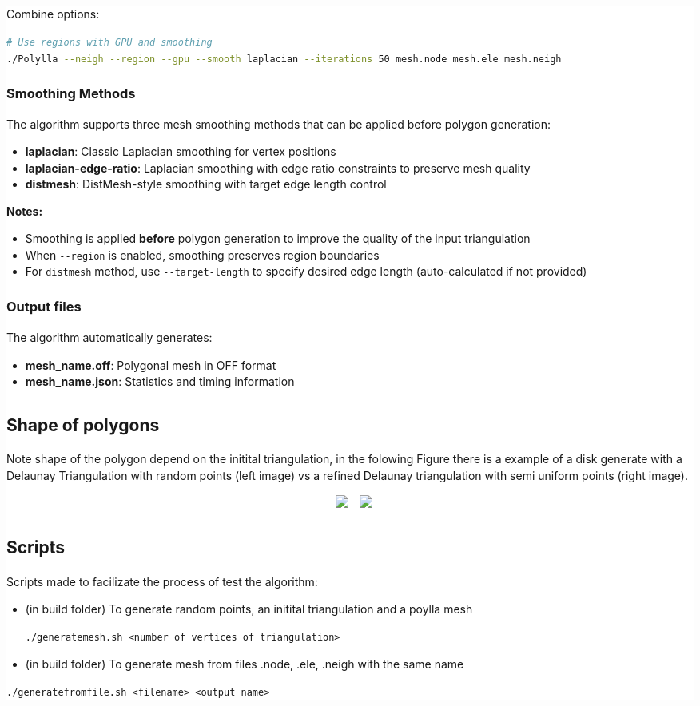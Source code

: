 Combine options:

```bash
# Use regions with GPU and smoothing
./Polylla --neigh --region --gpu --smooth laplacian --iterations 50 mesh.node mesh.ele mesh.neigh
```

### Smoothing Methods

The algorithm supports three mesh smoothing methods that can be applied before polygon generation:

- **laplacian**: Classic Laplacian smoothing for vertex positions
- **laplacian-edge-ratio**: Laplacian smoothing with edge ratio constraints to preserve mesh quality
- **distmesh**: DistMesh-style smoothing with target edge length control

**Notes:**

- Smoothing is applied **before** polygon generation to improve the quality of the input triangulation
- When `--region` is enabled, smoothing preserves region boundaries
- For `distmesh` method, use `--target-length` to specify desired edge length (auto-calculated if not provided)

### Output files

The algorithm automatically generates:

- **mesh_name.off**: Polygonal mesh in OFF format
- **mesh_name.json**: Statistics and timing information

## Shape of polygons

Note shape of the polygon depend on the initital triangulation, in the folowing Figure there is a example of a disk generate with a Delaunay Triangulation with random points (left image) vs a refined Delaunay triangulation with semi uniform points (right image).

<p align="center">
 <img src="https://github.com/WinterNacho/Polylla-Unified/blob/main/images/2x2RPDisk_3000_poly_1000.png" width="40%" hspace="10px">
 <img src="https://github.com/WinterNacho/Polylla-Unified/blob/main/images/disk2x2_1574_poly1012.png" width="40%">
</p>

## Scripts

Scripts made to facilizate the process of test the algorithm:

- (in build folder) To generate random points, an initital triangulation and a poylla mesh

  ```
  ./generatemesh.sh <number of vertices of triangulation>
  ```

- (in build folder) To generate mesh from files .node, .ele, .neigh with the same name

```
./generatefromfile.sh <filename> <output name>
```
